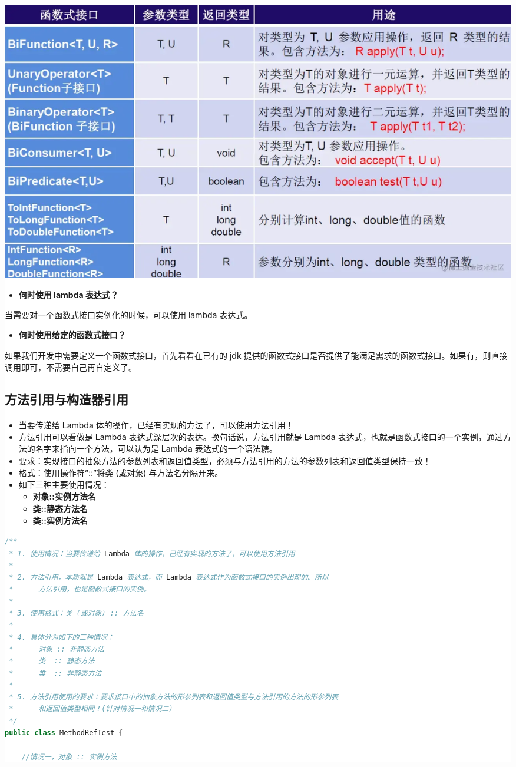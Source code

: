 ![image-20230417135324769](./assets/image-20230417135324769.png)

+ **何时使用 lambda 表达式？**

当需要对一个函数式接口实例化的时候，可以使用 lambda 表达式。

+ **何时使用给定的函数式接口？**

如果我们开发中需要定义一个函数式接口，首先看看在已有的 jdk 提供的函数式接口是否提供了能满足需求的函数式接口。如果有，则直接调用即可，不需要自己再自定义了。

## 方法引用与构造器引用

+ 当要传递给 Lambda 体的操作，已经有实现的方法了，可以使用方法引用！
+ 方法引用可以看做是 Lambda 表达式深层次的表达。换句话说，方法引用就是 Lambda 表达式，也就是函数式接口的一个实例，通过方法的名字来指向一个方法，可以认为是 Lambda 表达式的一个语法糖。
+ 要求：实现接口的抽象方法的参数列表和返回值类型，必须与方法引用的方法的参数列表和返回值类型保持一致！
+ 格式：使用操作符“::”将类 (或对象) 与方法名分隔开来。
+ 如下三种主要使用情况：
  + **对象::实例方法名**
  + **类::静态方法名**
  + **类::实例方法名**

```java 
/**
 * 1. 使用情况：当要传递给 Lambda 体的操作，已经有实现的方法了，可以使用方法引用
 *
 * 2. 方法引用，本质就是 Lambda 表达式，而 Lambda 表达式作为函数式接口的实例出现的。所以
 *      方法引用，也是函数式接口的实例。
 *
 * 3. 使用格式：类 (或对象) :: 方法名
 *
 * 4. 具体分为如下的三种情况：
 *      对象 :: 非静态方法
 *      类  :: 静态方法
 *      类  :: 非静态方法
 *
 * 5. 方法引用使用的要求：要求接口中的抽象方法的形参列表和返回值类型与方法引用的方法的形参列表
 *      和返回值类型相同！(针对情况一和情况二)
 */
public class MethodRefTest {

    //情况一，对象 :: 实例方法
```